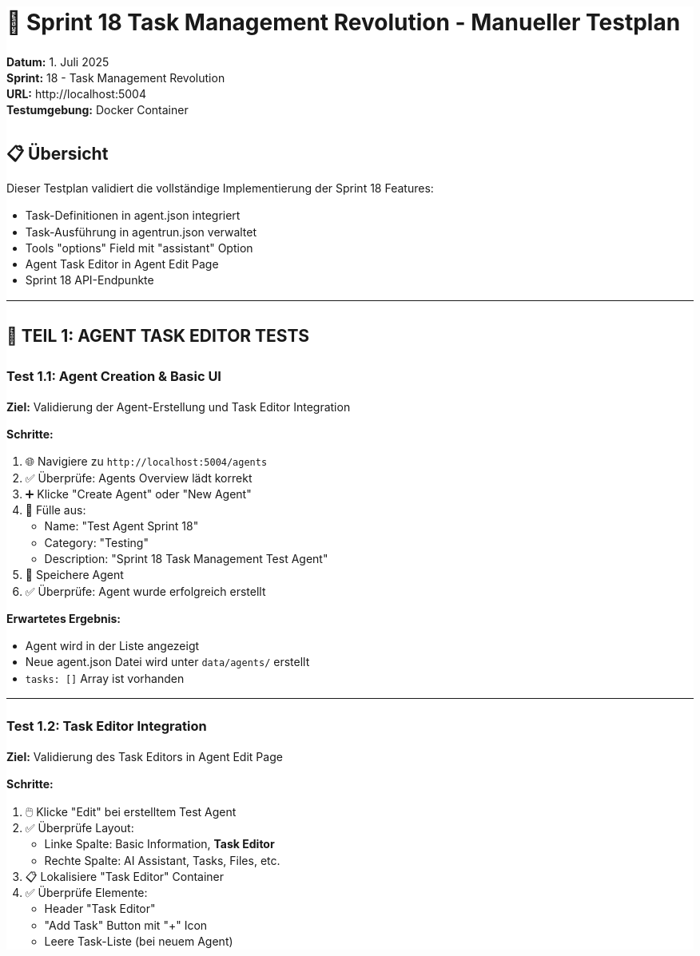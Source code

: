 # 🧪 Sprint 18 Task Management Revolution - Manueller Testplan

**Datum:** 1. Juli 2025  
**Sprint:** 18 - Task Management Revolution  
**URL:** http://localhost:5004  
**Testumgebung:** Docker Container

## 📋 **Übersicht**

Dieser Testplan validiert die vollständige Implementierung der Sprint 18 Features:
- Task-Definitionen in agent.json integriert
- Task-Ausführung in agentrun.json verwaltet  
- Tools "options" Field mit "assistant" Option
- Agent Task Editor in Agent Edit Page
- Sprint 18 API-Endpunkte

---

## 🎯 **TEIL 1: AGENT TASK EDITOR TESTS**

### Test 1.1: Agent Creation & Basic UI
**Ziel:** Validierung der Agent-Erstellung und Task Editor Integration

**Schritte:**
1. 🌐 Navigiere zu `http://localhost:5004/agents`
2. ✅ Überprüfe: Agents Overview lädt korrekt
3. ➕ Klicke "Create Agent" oder "New Agent"
4. 📝 Fülle aus:
   - Name: "Test Agent Sprint 18"
   - Category: "Testing"
   - Description: "Sprint 18 Task Management Test Agent"
5. 💾 Speichere Agent
6. ✅ Überprüfe: Agent wurde erfolgreich erstellt

**Erwartetes Ergebnis:**
- Agent wird in der Liste angezeigt
- Neue agent.json Datei wird unter `data/agents/` erstellt
- `tasks: []` Array ist vorhanden

---

### Test 1.2: Task Editor Integration
**Ziel:** Validierung des Task Editors in Agent Edit Page

**Schritte:**
1. 🖱️ Klicke "Edit" bei erstelltem Test Agent
2. ✅ Überprüfe Layout:
   - Linke Spalte: Basic Information, **Task Editor**
   - Rechte Spalte: AI Assistant, Tasks, Files, etc.
3. 📋 Lokalisiere "Task Editor" Container
4. ✅ Überprüfe Elemente:
   - Header "Task Editor" 
   - "Add Task" Button mit "+" Icon
   - Leere Task-Liste (bei neuem Agent)
